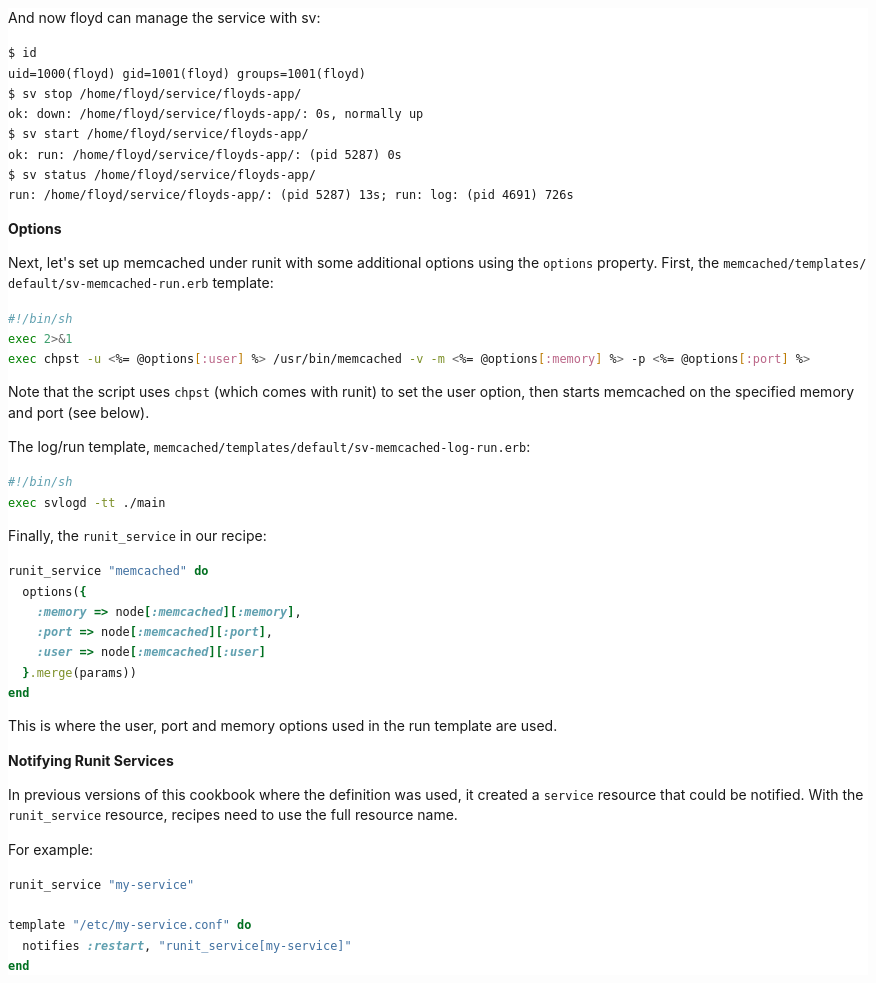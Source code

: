 And now floyd can manage the service with sv:

```text
$ id
uid=1000(floyd) gid=1001(floyd) groups=1001(floyd)
$ sv stop /home/floyd/service/floyds-app/
ok: down: /home/floyd/service/floyds-app/: 0s, normally up
$ sv start /home/floyd/service/floyds-app/
ok: run: /home/floyd/service/floyds-app/: (pid 5287) 0s
$ sv status /home/floyd/service/floyds-app/
run: /home/floyd/service/floyds-app/: (pid 5287) 13s; run: log: (pid 4691) 726s
```

**Options**

Next, let's set up memcached under runit with some additional options using the `options` property. First, the `memcached/templates/default/sv-memcached-run.erb` template:

```bash
#!/bin/sh
exec 2>&1
exec chpst -u <%= @options[:user] %> /usr/bin/memcached -v -m <%= @options[:memory] %> -p <%= @options[:port] %>
```

Note that the script uses `chpst` (which comes with runit) to set the user option, then starts memcached on the specified memory and port (see below).

The log/run template, `memcached/templates/default/sv-memcached-log-run.erb`:

```bash
#!/bin/sh
exec svlogd -tt ./main
```

Finally, the `runit_service` in our recipe:

```ruby
runit_service "memcached" do
  options({
    :memory => node[:memcached][:memory],
    :port => node[:memcached][:port],
    :user => node[:memcached][:user]
  }.merge(params))
end
```

This is where the user, port and memory options used in the run template are used.

**Notifying Runit Services**

In previous versions of this cookbook where the definition was used, it created a `service` resource that could be notified. With the `runit_service` resource, recipes need to use the full resource name.

For example:

```ruby
runit_service "my-service"

template "/etc/my-service.conf" do
  notifies :restart, "runit_service[my-service]"
end
```
